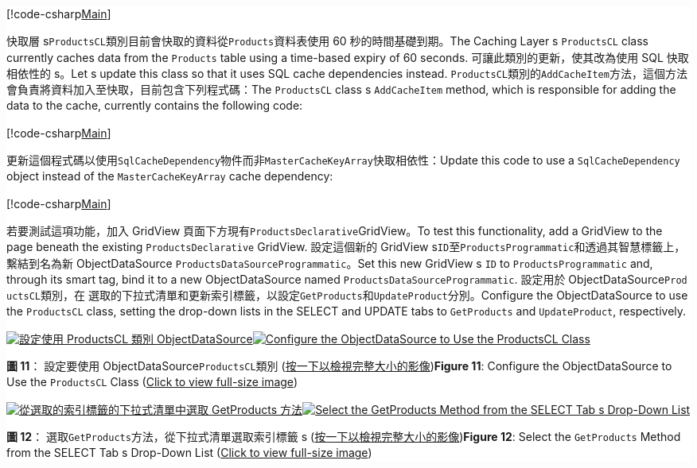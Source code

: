 
[!code-csharp[Main](using-sql-cache-dependencies-cs/samples/sample11.cs)]

<span data-ttu-id="47fe8-271">快取層 s`ProductsCL`類別目前會快取的資料從`Products`資料表使用 60 秒的時間基礎到期。</span><span class="sxs-lookup"><span data-stu-id="47fe8-271">The Caching Layer s `ProductsCL` class currently caches data from the `Products` table using a time-based expiry of 60 seconds.</span></span> <span data-ttu-id="47fe8-272">可讓此類別的更新，使其改為使用 SQL 快取相依性的 s。</span><span class="sxs-lookup"><span data-stu-id="47fe8-272">Let s update this class so that it uses SQL cache dependencies instead.</span></span> <span data-ttu-id="47fe8-273">`ProductsCL`類別的`AddCacheItem`方法，這個方法會負責將資料加入至快取，目前包含下列程式碼：</span><span class="sxs-lookup"><span data-stu-id="47fe8-273">The `ProductsCL` class s `AddCacheItem` method, which is responsible for adding the data to the cache, currently contains the following code:</span></span>


[!code-csharp[Main](using-sql-cache-dependencies-cs/samples/sample12.cs)]

<span data-ttu-id="47fe8-274">更新這個程式碼以使用`SqlCacheDependency`物件而非`MasterCacheKeyArray`快取相依性：</span><span class="sxs-lookup"><span data-stu-id="47fe8-274">Update this code to use a `SqlCacheDependency` object instead of the `MasterCacheKeyArray` cache dependency:</span></span>


[!code-csharp[Main](using-sql-cache-dependencies-cs/samples/sample13.cs)]

<span data-ttu-id="47fe8-275">若要測試這項功能，加入 GridView 頁面下方現有`ProductsDeclarative`GridView。</span><span class="sxs-lookup"><span data-stu-id="47fe8-275">To test this functionality, add a GridView to the page beneath the existing `ProductsDeclarative` GridView.</span></span> <span data-ttu-id="47fe8-276">設定這個新的 GridView s`ID`至`ProductsProgrammatic`和透過其智慧標籤上，繫結到名為新 ObjectDataSource `ProductsDataSourceProgrammatic`。</span><span class="sxs-lookup"><span data-stu-id="47fe8-276">Set this new GridView s `ID` to `ProductsProgrammatic` and, through its smart tag, bind it to a new ObjectDataSource named `ProductsDataSourceProgrammatic`.</span></span> <span data-ttu-id="47fe8-277">設定用於 ObjectDataSource`ProductsCL`類別，在 選取的下拉式清單和更新索引標籤，以設定`GetProducts`和`UpdateProduct`分別。</span><span class="sxs-lookup"><span data-stu-id="47fe8-277">Configure the ObjectDataSource to use the `ProductsCL` class, setting the drop-down lists in the SELECT and UPDATE tabs to `GetProducts` and `UpdateProduct`, respectively.</span></span>


<span data-ttu-id="47fe8-278">[![設定使用 ProductsCL 類別 ObjectDataSource](using-sql-cache-dependencies-cs/_static/image11.gif)](using-sql-cache-dependencies-cs/_static/image15.png)</span><span class="sxs-lookup"><span data-stu-id="47fe8-278">[![Configure the ObjectDataSource to Use the ProductsCL Class](using-sql-cache-dependencies-cs/_static/image11.gif)](using-sql-cache-dependencies-cs/_static/image15.png)</span></span>

<span data-ttu-id="47fe8-279">**圖 11**： 設定要使用 ObjectDataSource`ProductsCL`類別 ([按一下以檢視完整大小的影像](using-sql-cache-dependencies-cs/_static/image16.png))</span><span class="sxs-lookup"><span data-stu-id="47fe8-279">**Figure 11**: Configure the ObjectDataSource to Use the `ProductsCL` Class ([Click to view full-size image](using-sql-cache-dependencies-cs/_static/image16.png))</span></span>


<span data-ttu-id="47fe8-280">[![從選取的索引標籤的下拉式清單中選取 GetProducts 方法](using-sql-cache-dependencies-cs/_static/image12.gif)](using-sql-cache-dependencies-cs/_static/image17.png)</span><span class="sxs-lookup"><span data-stu-id="47fe8-280">[![Select the GetProducts Method from the SELECT Tab s Drop-Down List](using-sql-cache-dependencies-cs/_static/image12.gif)](using-sql-cache-dependencies-cs/_static/image17.png)</span></span>

<span data-ttu-id="47fe8-281">**圖 12**： 選取`GetProducts`方法，從下拉式清單選取索引標籤 s ([按一下以檢視完整大小的影像](using-sql-cache-dependencies-cs/_static/image18.png))</span><span class="sxs-lookup"><span data-stu-id="47fe8-281">**Figure 12**: Select the `GetProducts` Method from the SELECT Tab s Drop-Down List ([Click to view full-size image](using-sql-cache-dependencies-cs/_static/image18.png))</span></span>
